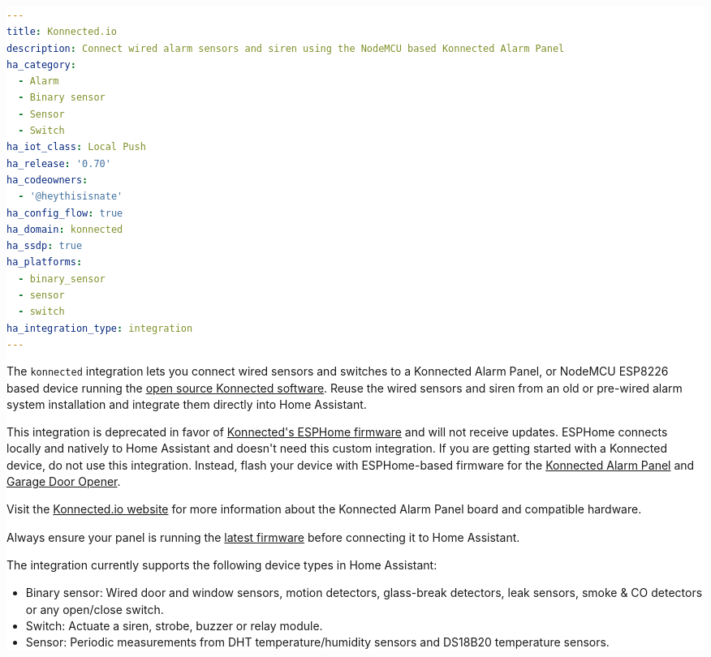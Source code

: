 ```yaml
---
title: Konnected.io
description: Connect wired alarm sensors and siren using the NodeMCU based Konnected Alarm Panel
ha_category:
  - Alarm
  - Binary sensor
  - Sensor
  - Switch
ha_iot_class: Local Push
ha_release: '0.70'
ha_codeowners:
  - '@heythisisnate'
ha_config_flow: true
ha_domain: konnected
ha_ssdp: true
ha_platforms:
  - binary_sensor
  - sensor
  - switch
ha_integration_type: integration
---
```


The `konnected` integration lets you connect wired sensors and switches to a Konnected Alarm Panel, or NodeMCU ESP8226 based device running the [open source Konnected software](https://github.com/konnected-io/konnected-security). Reuse the wired sensors and siren from an old or pre-wired alarm system installation and integrate them directly into Home Assistant.

<div class='note warning'>
  
This integration is deprecated in favor of [Konnected's ESPHome firmware](https://support.konnected.io/add-a-konnected-device-to-home-assistant-with-esphome) and will not receive updates. ESPHome connects locally and natively to Home Assistant and doesn't need this custom integration. If you are getting started with a Konnected device, do not use this integration. Instead, flash your device with ESPHome-based firmware for the [Konnected Alarm Panel](https://install.konnected.io/esphome) and [Garage Door Opener](https://support.konnected.io/installing-the-garage-door-opener-with-home-assistant).

</div>

Visit the [Konnected.io website](https://konnected.io) for more information about the Konnected Alarm Panel board and compatible hardware.

<div class='note info'>

Always ensure your panel is running the [latest firmware](https://help.konnected.io/support/solutions/folders/32000035066) before connecting it to Home Assistant.

</div>

The integration currently supports the following device types in Home Assistant:

- Binary sensor: Wired door and window sensors, motion detectors, glass-break detectors, leak sensors, smoke & CO detectors or any open/close switch.
- Switch: Actuate a siren, strobe, buzzer or relay module.
- Sensor: Periodic measurements from DHT temperature/humidity sensors and DS18B20 temperature sensors.
